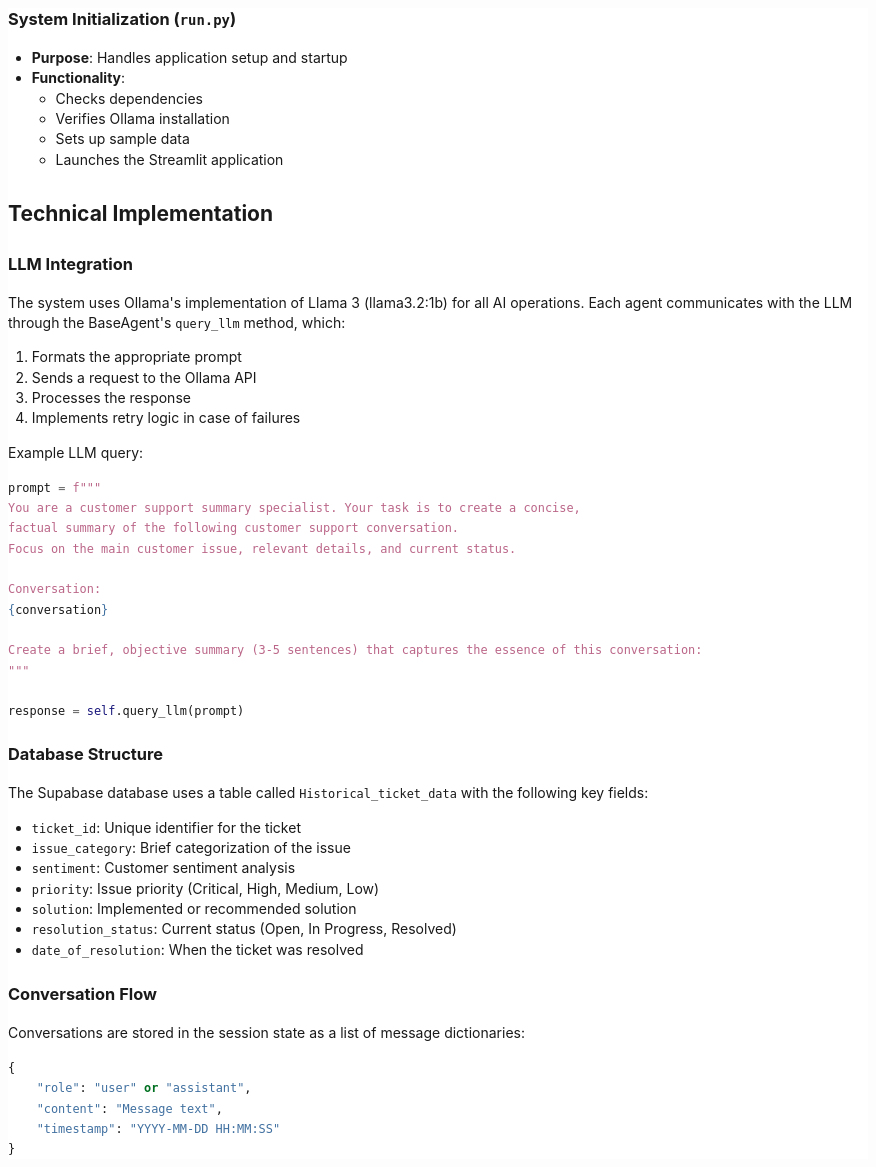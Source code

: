 ### System Initialization (`run.py`)
- **Purpose**: Handles application setup and startup
- **Functionality**:
  - Checks dependencies
  - Verifies Ollama installation
  - Sets up sample data
  - Launches the Streamlit application

## Technical Implementation

### LLM Integration

The system uses Ollama's implementation of Llama 3 (llama3.2:1b) for all AI operations. Each agent communicates with the LLM through the BaseAgent's `query_llm` method, which:

1. Formats the appropriate prompt
2. Sends a request to the Ollama API
3. Processes the response
4. Implements retry logic in case of failures

Example LLM query:
```python
prompt = f"""
You are a customer support summary specialist. Your task is to create a concise, 
factual summary of the following customer support conversation. 
Focus on the main customer issue, relevant details, and current status.

Conversation:
{conversation}

Create a brief, objective summary (3-5 sentences) that captures the essence of this conversation:
"""

response = self.query_llm(prompt)
```

### Database Structure

The Supabase database uses a table called `Historical_ticket_data` with the following key fields:

- `ticket_id`: Unique identifier for the ticket
- `issue_category`: Brief categorization of the issue
- `sentiment`: Customer sentiment analysis
- `priority`: Issue priority (Critical, High, Medium, Low)
- `solution`: Implemented or recommended solution
- `resolution_status`: Current status (Open, In Progress, Resolved)
- `date_of_resolution`: When the ticket was resolved

### Conversation Flow

Conversations are stored in the session state as a list of message dictionaries:

```python
{
    "role": "user" or "assistant",
    "content": "Message text",
    "timestamp": "YYYY-MM-DD HH:MM:SS"
}
```
